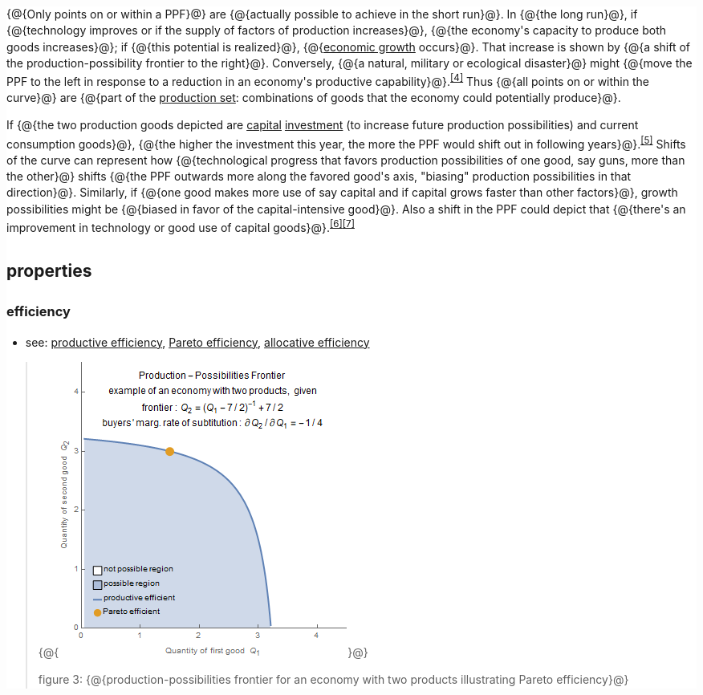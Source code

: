 {@{Only points on or within a PPF}@} are {@{actually possible to achieve in the short run}@}. In {@{the long run}@}, if {@{technology improves or if the supply of factors of production increases}@}, {@{the economy's capacity to produce both goods increases}@}; if {@{this potential is realized}@}, {@{[economic growth](economic%20growth.md) occurs}@}. That increase is shown by {@{a shift of the production-possibility frontier to the right}@}. Conversely, {@{a natural, military or ecological disaster}@} might {@{move the PPF to the left in response to a reduction in an economy's productive capability}@}.<sup>[\[4\]](#^ref-4)</sup> Thus {@{all points on or within the curve}@} are {@{part of the [production set](production%20set.md): combinations of goods that the economy could potentially produce}@}. 

If {@{the two production goods depicted are [capital](capital%20(economics).md) [investment](investment.md#in%20economics%20or%20macroeconomics) (to increase future production possibilities) and current consumption goods}@}, {@{the higher the investment this year, the more the PPF would shift out in following years}@}.<sup>[\[5\]](#^ref-5)</sup> Shifts of the curve can represent how {@{technological progress that favors production possibilities of one good, say guns, more than the other}@} shifts {@{the PPF outwards more along the favored good's axis, "biasing" production possibilities in that direction}@}. Similarly, if {@{one good makes more use of say capital and if capital grows faster than other factors}@}, growth possibilities might be {@{biased in favor of the capital-intensive good}@}. Also a shift in the PPF could depict that {@{there's an improvement in technology or good use of capital goods}@}.<sup>[\[6\]](#^ref-6)</sup><sup>[\[7\]](#^ref-7)</sup> 

## properties

### efficiency

- see: [productive efficiency](productive%20efficiency.md), [Pareto efficiency](Pareto%20efficiency.md), [allocative efficiency](allocative%20efficiency.md)

> {@{![figure 3: production-possibilities frontier for an economy with two products illustrating Pareto efficiency](../archives/Wikimedia%20Commons/04%20production-possibilities-frontier-1.png)}@}
>
> figure 3: {@{production-possibilities frontier for an economy with two products illustrating Pareto efficiency}@} 
